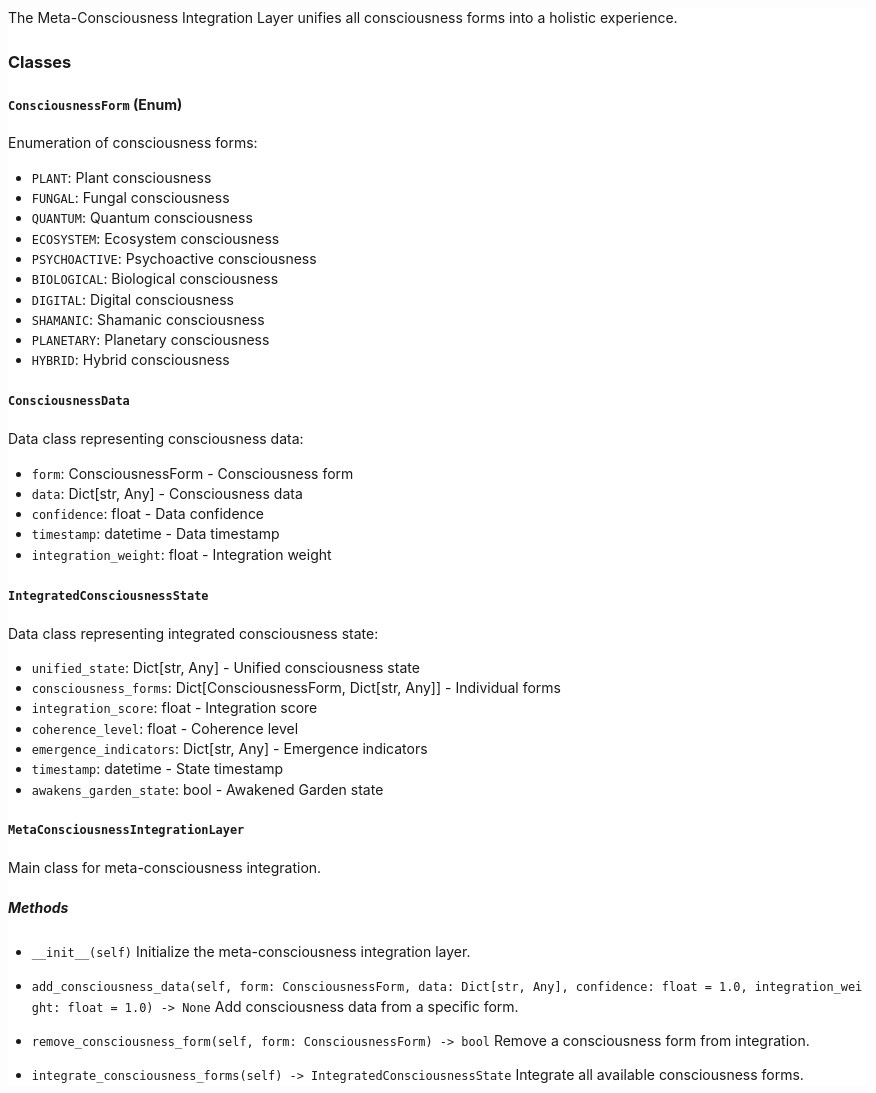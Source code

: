 The Meta-Consciousness Integration Layer unifies all consciousness forms into a holistic experience.

### Classes

#### `ConsciousnessForm` (Enum)
Enumeration of consciousness forms:
- `PLANT`: Plant consciousness
- `FUNGAL`: Fungal consciousness
- `QUANTUM`: Quantum consciousness
- `ECOSYSTEM`: Ecosystem consciousness
- `PSYCHOACTIVE`: Psychoactive consciousness
- `BIOLOGICAL`: Biological consciousness
- `DIGITAL`: Digital consciousness
- `SHAMANIC`: Shamanic consciousness
- `PLANETARY`: Planetary consciousness
- `HYBRID`: Hybrid consciousness

#### `ConsciousnessData`
Data class representing consciousness data:
- `form`: ConsciousnessForm - Consciousness form
- `data`: Dict[str, Any] - Consciousness data
- `confidence`: float - Data confidence
- `timestamp`: datetime - Data timestamp
- `integration_weight`: float - Integration weight

#### `IntegratedConsciousnessState`
Data class representing integrated consciousness state:
- `unified_state`: Dict[str, Any] - Unified consciousness state
- `consciousness_forms`: Dict[ConsciousnessForm, Dict[str, Any]] - Individual forms
- `integration_score`: float - Integration score
- `coherence_level`: float - Coherence level
- `emergence_indicators`: Dict[str, Any] - Emergence indicators
- `timestamp`: datetime - State timestamp
- `awakens_garden_state`: bool - Awakened Garden state

#### `MetaConsciousnessIntegrationLayer`
Main class for meta-consciousness integration.

##### Methods

- `__init__(self)`
  Initialize the meta-consciousness integration layer.

- `add_consciousness_data(self, form: ConsciousnessForm, data: Dict[str, Any], confidence: float = 1.0, integration_weight: float = 1.0) -> None`
  Add consciousness data from a specific form.

- `remove_consciousness_form(self, form: ConsciousnessForm) -> bool`
  Remove a consciousness form from integration.

- `integrate_consciousness_forms(self) -> IntegratedConsciousnessState`
  Integrate all available consciousness forms.
